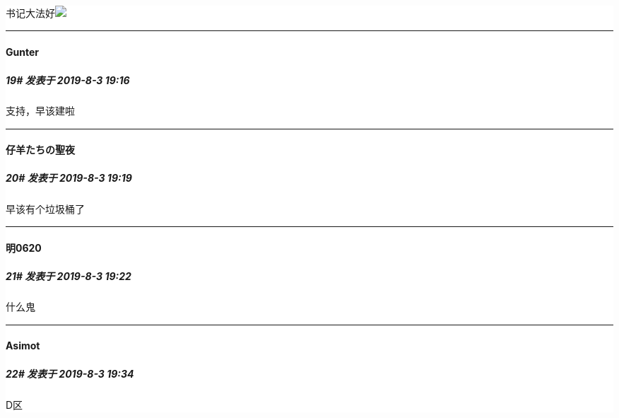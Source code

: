 


书记大法好<img src="https://static.saraba1st.com/image/smiley/face2017/001.png" referrerpolicy="no-referrer">







*****

####  Gunter  
##### 19#       发表于 2019-8-3 19:16




支持，早该建啦







*****

####  仔羊たちの聖夜  
##### 20#       发表于 2019-8-3 19:19




早该有个垃圾桶了







*****

####  明0620  
##### 21#       发表于 2019-8-3 19:22




什么鬼







*****

####  Asimot  
##### 22#       发表于 2019-8-3 19:34




D区


